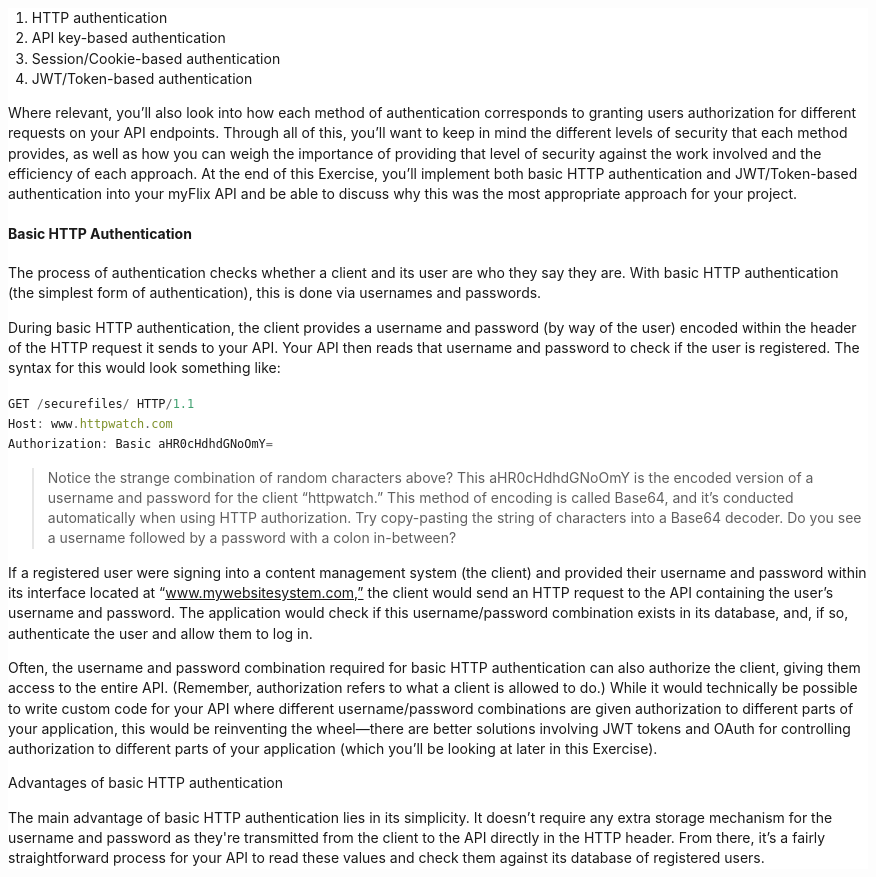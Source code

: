 
1. HTTP authentication
1. API key-based authentication
1. Session/Cookie-based authentication
1. JWT/Token-based authentication

Where relevant, you’ll also look into how each method of authentication corresponds to granting users authorization for different requests on your API endpoints. Through all of this, you’ll want to keep in mind the different levels of security that each method provides, as well as how you can weigh the importance of providing that level of security against the work involved and the efficiency of each approach. At the end of this Exercise, you’ll implement both basic HTTP authentication and JWT/Token-based authentication into your myFlix API and be able to discuss why this was the most appropriate approach for your project.


#### Basic HTTP Authentication

The process of authentication checks whether a client and its user are who they say they are. With basic HTTP authentication (the simplest form of authentication), this is done via usernames and passwords.

During basic HTTP authentication, the client provides a username and password (by way of the user) encoded within the header of the HTTP request it sends to your API. Your API then reads that username and password to check if the user is registered. The syntax for this would look something like:


```js
GET /securefiles/ HTTP/1.1
Host: www.httpwatch.com
Authorization: Basic aHR0cHdhdGNoOmY=
```


> Notice the strange combination of random characters above? This aHR0cHdhdGNoOmY is the encoded version of a username and password for the client “httpwatch.” This method of encoding is called Base64, and it’s conducted automatically when using HTTP authorization. Try copy-pasting the string of characters into a Base64 decoder. Do you see a username followed by a password with a colon in-between?

If a registered user were signing into a content management system (the client) and provided their username and password within its interface located at “www.mywebsitesystem.com,” the client would send an HTTP request to the API containing the user’s username and password. The application would check if this username/password combination exists in its database, and, if so, authenticate the user and allow them to log in.

Often, the username and password combination required for basic HTTP authentication can also authorize the client, giving them access to the entire API. (Remember, authorization refers to what a client is allowed to do.) While it would technically be possible to write custom code for your API where different username/password combinations are given authorization to different parts of your application, this would be reinventing the wheel—there are better solutions involving JWT tokens and OAuth for controlling authorization to different parts of your application (which you’ll be looking at later in this Exercise).

Advantages of basic HTTP authentication

The main advantage of basic HTTP authentication lies in its simplicity. It doesn’t require any extra storage mechanism for the username and password as they're transmitted from the client to the API directly in the HTTP header. From there, it’s a fairly straightforward process for your API to read these values and check them against its database of registered users.

